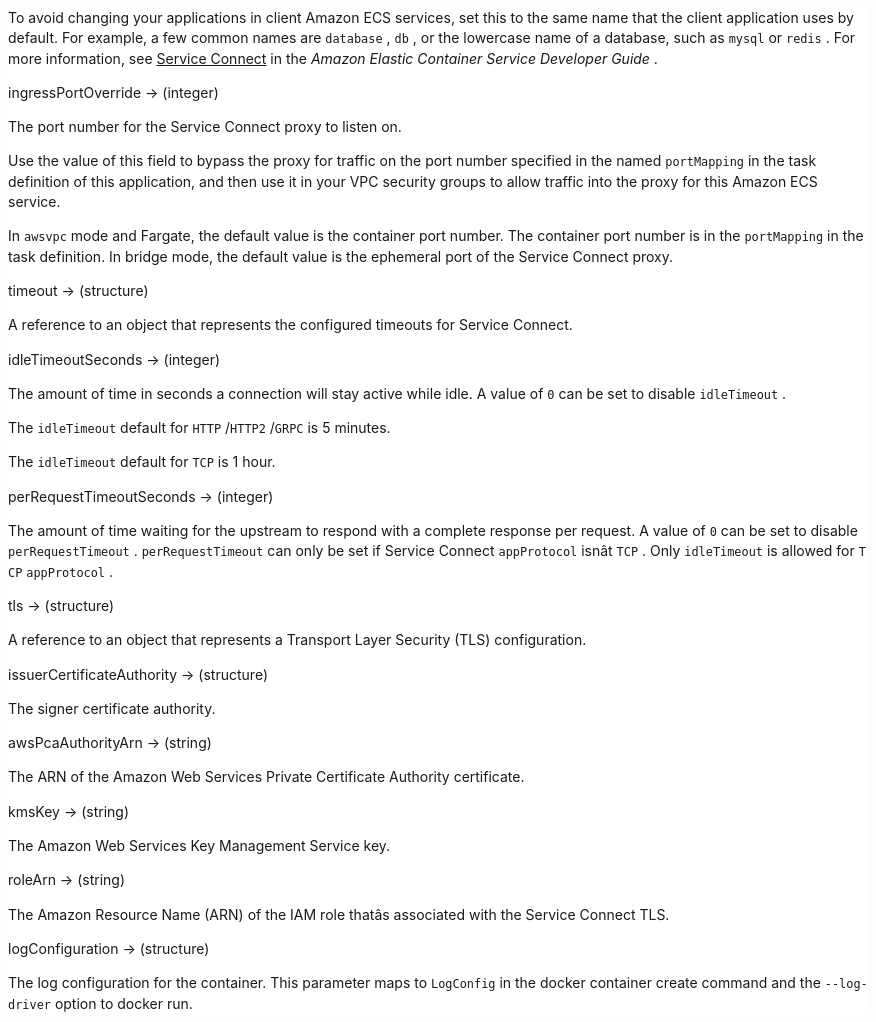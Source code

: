 To avoid changing your applications in client Amazon ECS services, set this to the same name that the client application uses by default. For example, a few common names are `database` , `db` , or the lowercase name of a database, such as `mysql` or `redis` . For more information, see [Service Connect](https://docs.aws.amazon.com/AmazonECS/latest/developerguide/service-connect.html) in the *Amazon Elastic Container Service Developer Guide* .

ingressPortOverride -> (integer)

The port number for the Service Connect proxy to listen on.

Use the value of this field to bypass the proxy for traffic on the port number specified in the named `portMapping` in the task definition of this application, and then use it in your VPC security groups to allow traffic into the proxy for this Amazon ECS service.

In `awsvpc` mode and Fargate, the default value is the container port number. The container port number is in the `portMapping` in the task definition. In bridge mode, the default value is the ephemeral port of the Service Connect proxy.

timeout -> (structure)

A reference to an object that represents the configured timeouts for Service Connect.

idleTimeoutSeconds -> (integer)

The amount of time in seconds a connection will stay active while idle. A value of `0` can be set to disable `idleTimeout` .

The `idleTimeout` default for `HTTP` /`HTTP2` /`GRPC` is 5 minutes.

The `idleTimeout` default for `TCP` is 1 hour.

perRequestTimeoutSeconds -> (integer)

The amount of time waiting for the upstream to respond with a complete response per request. A value of `0` can be set to disable `perRequestTimeout` . `perRequestTimeout` can only be set if Service Connect `appProtocol` isnât `TCP` . Only `idleTimeout` is allowed for `TCP` `appProtocol` .

tls -> (structure)

A reference to an object that represents a Transport Layer Security (TLS) configuration.

issuerCertificateAuthority -> (structure)

The signer certificate authority.

awsPcaAuthorityArn -> (string)

The ARN of the Amazon Web Services Private Certificate Authority certificate.

kmsKey -> (string)

The Amazon Web Services Key Management Service key.

roleArn -> (string)

The Amazon Resource Name (ARN) of the IAM role thatâs associated with the Service Connect TLS.

logConfiguration -> (structure)

The log configuration for the container. This parameter maps to `LogConfig` in the docker container create command and the `--log-driver` option to docker run.
